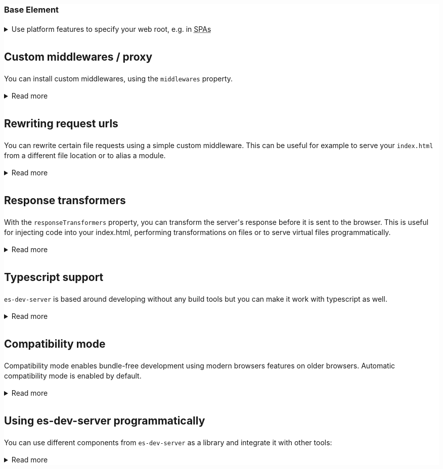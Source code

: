 ### Base Element

<details><summary>Use platform features to specify your web root, e.g. in <abbr title="Single Page Applications">SPAs</abbr></summary></details>

## Custom middlewares / proxy

You can install custom middlewares, using the `middlewares` property.

<details><summary>Read more</summary></details>

## Rewriting request urls

You can rewrite certain file requests using a simple custom middleware. This can be useful for example to serve your `index.html` from a different file location or to alias a module.

<details><summary>Read more</summary></details>

## Response transformers

With the `responseTransformers` property, you can transform the server's response before it is sent to the browser. This is useful for injecting code into your index.html, performing transformations on files or to serve virtual files programmatically.

<details><summary>Read more</summary></details>

## Typescript support

`es-dev-server` is based around developing without any build tools but you can make it work with typescript as well.

<details><summary>Read more</summary></details>

## Compatibility mode

Compatibility mode enables bundle-free development using modern browsers features on older browsers. Automatic compatibility mode is enabled by default.

<details><summary>Read more</summary></details>

## Using es-dev-server programmatically

You can use different components from `es-dev-server` as a library and integrate it with other tools:

<details><summary>Read more</summary></details>

<script>
  export default {
    mounted() {
      const editLink = document.querySelector('.edit-link a');
      if (editLink) {
        const url = editLink.href;
        editLink.href = url.substr(0, url.indexOf('/master/')) + '/master/packages/es-dev-server/README.md';
      }
    }
  }
</script>
